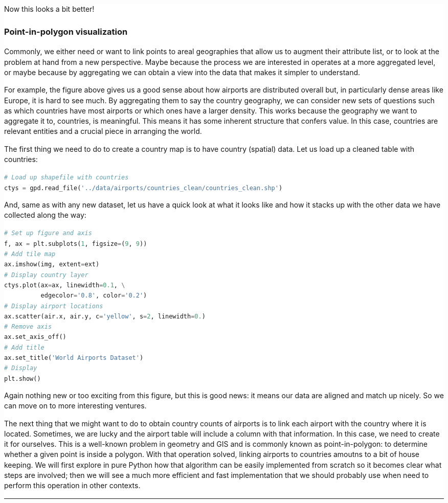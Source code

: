 Now this looks a bit better!

### Point-in-polygon visualization

Commonly, we either need or want to link points to areal geographies that allow us to augment their attribute list, or to look at the problem at hand from a new perspective. Maybe because the process we are interested in operates at a more aggregated level, or maybe because by aggregating we can obtain a view into the data that makes it simpler to understand. 

For example, the figure above gives us a good sense about how airports are distributed overall but, in particularly dense areas like Europe, it is hard to see much. By aggregating them to say the country geography, we can consider new sets of questions such as which countries have most airports or which ones have a larger density. This works because the geography we want to aggregate it to, countries, is meaningful. This means it has some inherent structure that confers value. In this case, countries are relevant entities and a crucial piece in arranging the world.

The first thing we need to do to create a country map is to have country (spatial) data. Let us load up a cleaned table with countries:

```python
# Load up shapefile with countries
ctys = gpd.read_file('../data/airports/countries_clean/countries_clean.shp')
```

And, same as with any new dataset, let us have a quick look at what it looks like and how it stacks up with the other data we have collected along the way:

```python
# Set up figure and axis
f, ax = plt.subplots(1, figsize=(9, 9))
# Add tile map
ax.imshow(img, extent=ext)
# Display country layer
ctys.plot(ax=ax, linewidth=0.1, \
          edgecolor='0.8', color='0.2')
# Display airport locations
ax.scatter(air.x, air.y, c='yellow', s=2, linewidth=0.)
# Remove axis
ax.set_axis_off()
# Add title
ax.set_title('World Airports Dataset')
# Display
plt.show()
```

Again nothing new or too exciting from this figure, but this is good news: it means our data are aligned and match up nicely. So we can move on to more interesting ventures.

The next thing that we might want to do to obtain country counts of airports is to link each airport with the country where it is located. Sometimes, we are lucky and the airport table will include a column with that information. In this case, we need to create it for ourselves. This is a well-known problem in geometry and GIS and is commonly known as point-in-polygon: to determine whether a given point is inside a polygon. With that operation solved, linking airports to countries amoutns to a bit of house keeping. We will first explore in pure Python how that algorithm can be easily implemented from scratch so it becomes clear what steps are involved; then we will see a much more efficient and fast implementation that we should probably use when need to perform this operation in other contexts.

---